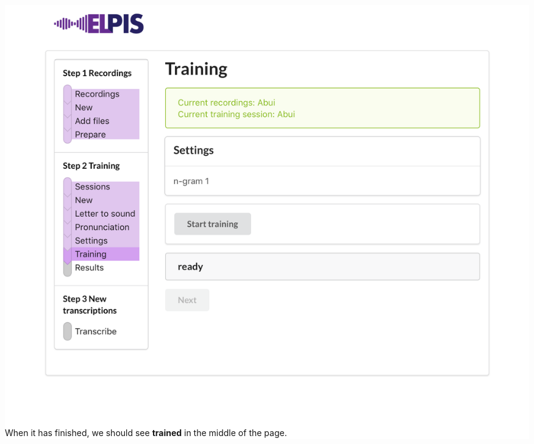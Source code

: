 ![Ready](workshop/90-training.png)


When it has finished, we should see **trained** in the middle of the page.

